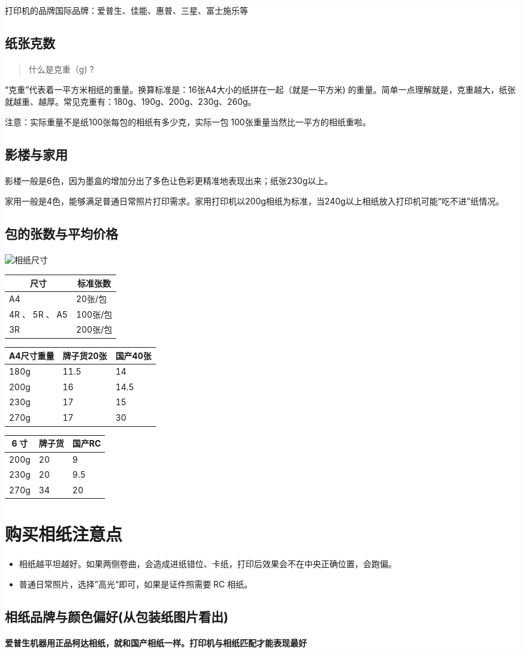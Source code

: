 打印机的品牌国际品牌：爱普生、佳能、惠普、三星、富士施乐等



## 纸张克数

>什么是克重（g) ?

“克重”代表着一平方米相纸的重量。换算标准是：16张A4大小的纸拼在一起（就是一平方米) 的重量。简单一点理解就是，克重越大，纸张就越重、越厚。常见克重有：180g、190g、200g、230g、260g。

注意：实际重量不是纸100张每包的相纸有多少克，实际一包 100张重量当然比一平方的相纸重啦。

## 影楼与家用

影楼一般是6色，因为墨盒的增加分出了多色让色彩更精准地表现出来；纸张230g以上。

家用一般是4色，能够满足普通日常照片打印需求。家用打印机以200g相纸为标准，当240g以上相纸放入打印机可能“吃不进”纸情况。

## 包的张数与平均价格

![相纸尺寸](/images/相纸尺寸.jpg)

尺寸|标准张数
---|---
A4 | 20张/包
4R 、 5R 、 A5 | 100张/包
3R | 200张/包

 

A4尺寸重量|牌子货20张|国产40张
---|---|---
180g|11.5|14
200g|16|14.5
230g|17|15
270g|17|30

6 寸|牌子货|国产RC
---|---|---
200g|20|9
230g|20|9.5
270g|34|20

# 购买相纸注意点

- 相纸越平坦越好。如果两侧卷曲，会造成进纸错位、卡纸，打印后效果会不在中央正确位置，会跑偏。

- 普通日常照片，选择”高光“即可，如果是证件照需要 RC 相纸。


## 相纸品牌与颜色偏好(从包装纸图片看出)

**爱普生机器用正品柯达相纸，就和国产相纸一样。打印机与相纸匹配才能表现最好**
